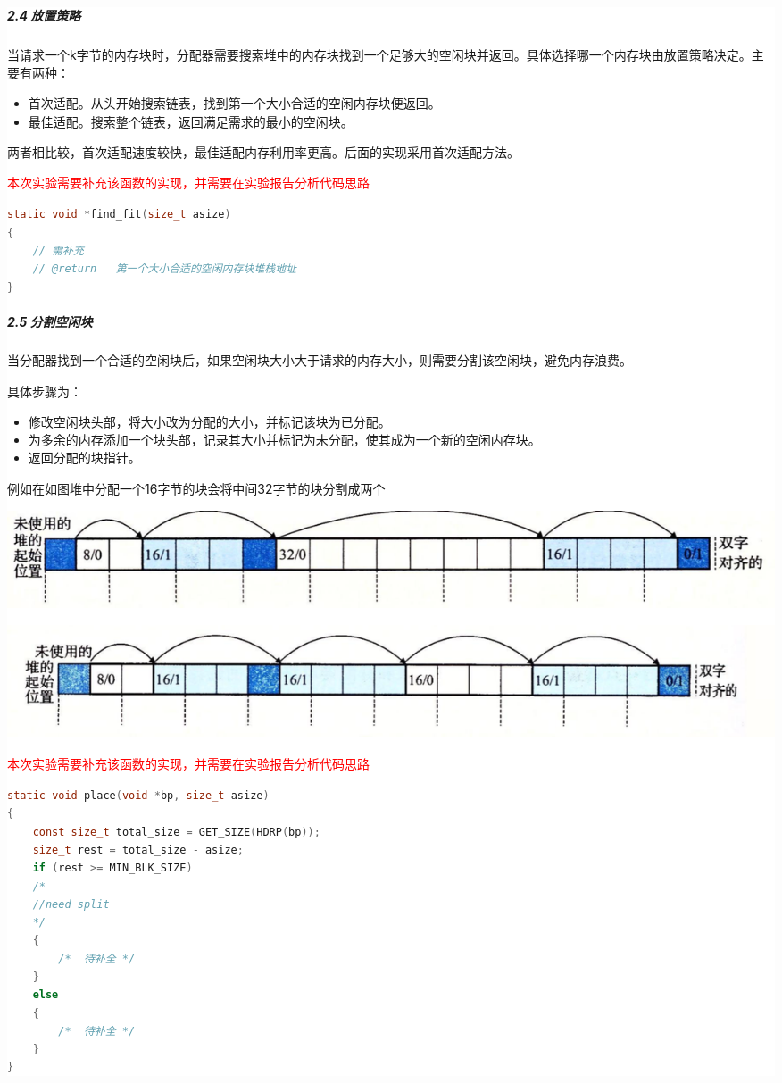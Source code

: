 ##### 2.4 放置策略

当请求一个k字节的内存块时，分配器需要搜索堆中的内存块找到一个足够大的空闲块并返回。具体选择哪一个内存块由放置策略决定。主要有两种：

- 首次适配。从头开始搜索链表，找到第一个大小合适的空闲内存块便返回。
- 最佳适配。搜索整个链表，返回满足需求的最小的空闲块。

两者相比较，首次适配速度较快，最佳适配内存利用率更高。后面的实现采用首次适配方法。

<font color = red>本次实验需要补充该函数的实现，并需要在实验报告分析代码思路</font>

```c
static void *find_fit(size_t asize)
{
    // 需补充
    // @return   第一个大小合适的空闲内存块堆栈地址
}
```

##### 2.5 分割空闲块

当分配器找到一个合适的空闲块后，如果空闲块大小大于请求的内存大小，则需要分割该空闲块，避免内存浪费。

具体步骤为：

- 修改空闲块头部，将大小改为分配的大小，并标记该块为已分配。
- 为多余的内存添加一个块头部，记录其大小并标记为未分配，使其成为一个新的空闲内存块。
- 返回分配的块指针。

例如在如图堆中分配一个16字节的块会将中间32字节的块分割成两个

![](./picture/隐式链表.png)

![](./picture/分割后.png)

<font color = red>本次实验需要补充该函数的实现，并需要在实验报告分析代码思路</font>

```c
static void place(void *bp, size_t asize)
{
    const size_t total_size = GET_SIZE(HDRP(bp));
    size_t rest = total_size - asize;
    if (rest >= MIN_BLK_SIZE) 
    /*
    //need split
    */
    {
        /*  待补全 */
    }
    else
    {
        /*  待补全 */
    }
}
```
